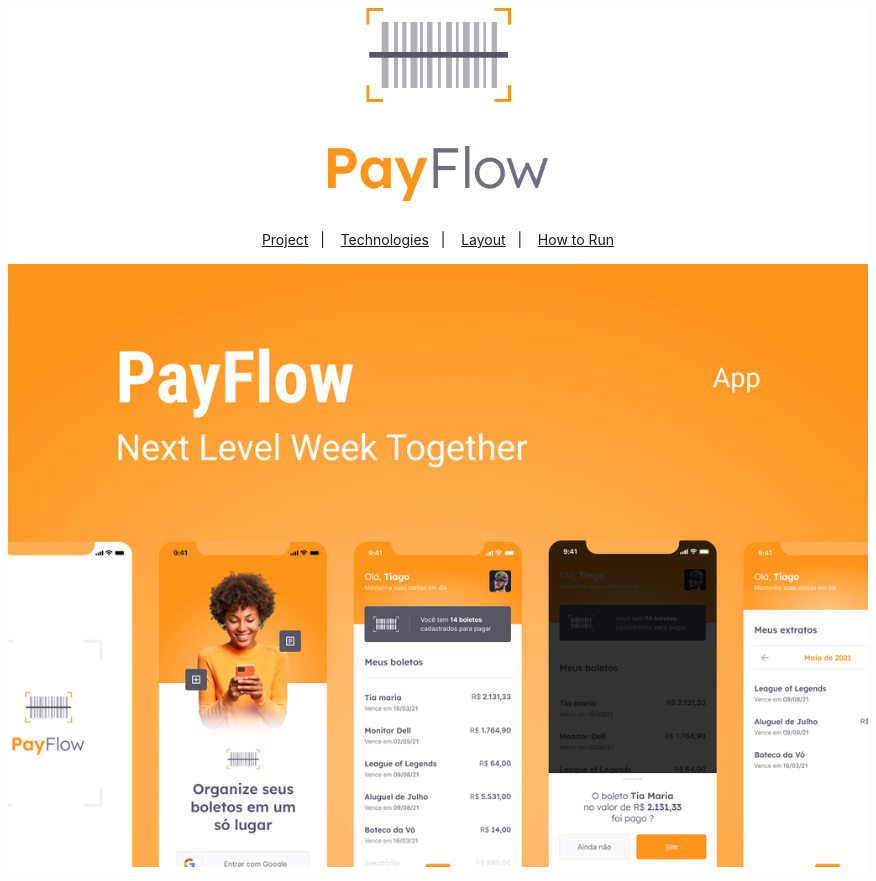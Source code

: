 <h1 align="center">
    <img alt="PayFlow" title="PayFlow" src=".github/payflow-logo.png" width="220px" />
</h1>

<p align="center">
  <a href="#-projeto">Project</a>&nbsp;&nbsp;&nbsp;|&nbsp;&nbsp;&nbsp;
  <a href="#-tecnologias">Technologies</a>&nbsp;&nbsp;&nbsp;|&nbsp;&nbsp;&nbsp;
  <a href="#-layout">Layout</a>&nbsp;&nbsp;&nbsp;|&nbsp;&nbsp;&nbsp;
  <a href="#-como-rodar-o-projeto">How to Run</a>
</p>

<p align="center">
  <img alt="PayFlow" src=".github/payflow.png" width="100%">
</p>
